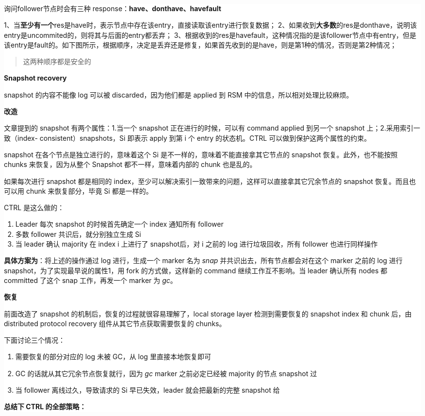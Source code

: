 询问follower节点时会有三种 response：**have、donthave、havefault**

1、当**至少有一个**res是have时，表示节点中存在该entry，直接读取该entry进行恢复数据；
2、如果收到**大多数**的res是donthave，说明该entry是uncommited的，则将其与后面的entry都丢弃；
3、根据收到的res是havefault，这种情况指的是该follower节点中有entry，但是该entry是fault的。如下图所示，根据顺序，决定是丢弃还是修复，如果首先收到的是have，则是第1种的情况，否则是第2种情况；

> 这两种顺序都是安全的

**Snapshot recovery**

snapshot 的内容不能像 log 可以被 discarded，因为他们都是 applied 到 RSM 中的信息，所以相对处理比较麻烦。

**改造**

文章提到的 snapshot 有两个属性：1.当一个 snapshot 正在进行的时候，可以有 command applied 到另一个 snapshot 上；2.采用索引一致（index- consistent）snapshots，Si 即表示 apply 到第 i 个 entry 的状态机。CTRL 可以做到保护这两个属性的约束。

snapshot 在各个节点是独立进行的，意味着这个 Si 是不一样的，意味着不能直接拿其它节点的 snapshot 恢复。此外，也不能按照 chunks 来恢复，因为从整个 Snapshot 都不一样，意味着内部的 chunk 也是乱的。

如果每次进行 snapshot 都是相同的 index，至少可以解决索引一致带来的问题，这样可以直接拿其它冗余节点的 snapshot 恢复。而且也可以用 chunk 来恢复部分，毕竟 Si 都是一样的。

CTRL 是这么做的：

1. Leader 每次 snapshot 的时候首先确定一个 index 通知所有 follower
2. 多数 follower 共识后，就分别独立生成 Si
3. 当 leader 确认 majority 在 index i 上进行了 snapshot后，对 i 之前的 log 进行垃圾回收，所有 follower 也进行同样操作

**具体方案为**：将上述的操作通过 log 进行，生成一个 marker 名为 *snap* 并共识出去，所有节点都会对在这个 marker 之前的 log 进行 snapshot，为了实现最早说的属性1，用 fork 的方式做，这样新的 command 继续工作互不影响。当 leader 确认所有 nodes 都 committed 了这个 snap 工作，再发一个 marker 为 *gc*。

**恢复**

前面改造了 snapshot 的机制后，恢复的过程就很容易理解了，local storage layer 检测到需要恢复的 snapshot index 和 chunk 后，由 distributed protocol recovery 组件从其它节点获取需要恢复的 chunks。

下面讨论三个情况：

1. 需要恢复的部分对应的 log 未被 GC，从 log 里直接本地恢复即可

2. GC 的话就从其它冗余节点恢复就行，因为 *gc* marker 之前必定已经被 majority 的节点 snapshot 过
3. 当 follower 离线过久，导致请求的 Si 早已失效，leader 就会把最新的完整 snapshot 给



**总结下 CTRL 的全部策略：**
